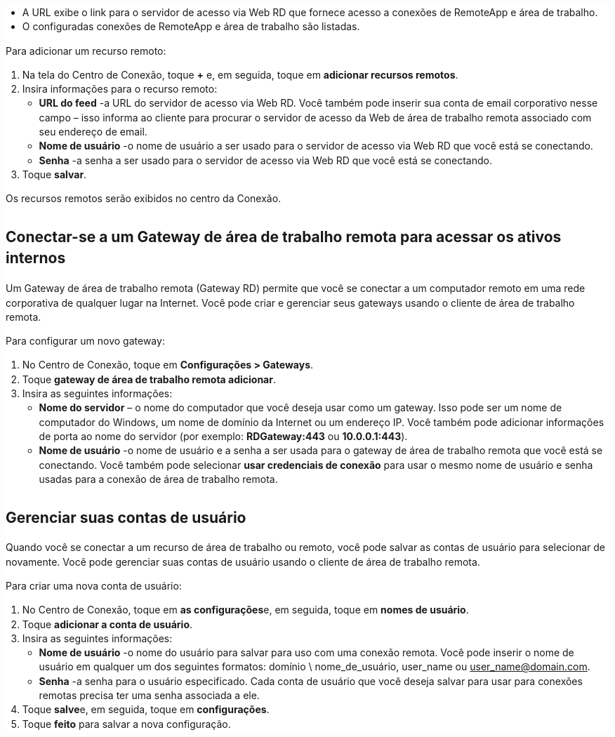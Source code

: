 - A URL exibe o link para o servidor de acesso via Web RD que fornece acesso a conexões de RemoteApp e área de trabalho.
- O configuradas conexões de RemoteApp e área de trabalho são listadas.

Para adicionar um recurso remoto:

1. Na tela do Centro de Conexão, toque **+** e, em seguida, toque em **adicionar recursos remotos**. 
2. Insira informações para o recurso remoto:
   - **URL do feed** -a URL do servidor de acesso via Web RD. Você também pode inserir sua conta de email corporativo nesse campo – isso informa ao cliente para procurar o servidor de acesso da Web de área de trabalho remota associado com seu endereço de email.
   - **Nome de usuário** -o nome de usuário a ser usado para o servidor de acesso via Web RD que você está se conectando.
   - **Senha** -a senha a ser usado para o servidor de acesso via Web RD que você está se conectando.
3. Toque **salvar**.

Os recursos remotos serão exibidos no centro da Conexão.


## <a name="connect-to-an-rd-gateway-to-access-internal-assets"></a>Conectar-se a um Gateway de área de trabalho remota para acessar os ativos internos

Um Gateway de área de trabalho remota (Gateway RD) permite que você se conectar a um computador remoto em uma rede corporativa de qualquer lugar na Internet. Você pode criar e gerenciar seus gateways usando o cliente de área de trabalho remota.

Para configurar um novo gateway:

1. No Centro de Conexão, toque em **Configurações > Gateways**. 
2. Toque **gateway de área de trabalho remota adicionar**.
3. Insira as seguintes informações:
   - **Nome do servidor** – o nome do computador que você deseja usar como um gateway. Isso pode ser um nome de computador do Windows, um nome de domínio da Internet ou um endereço IP. Você também pode adicionar informações de porta ao nome do servidor (por exemplo: **RDGateway:443** ou **10.0.0.1:443**).
   - **Nome de usuário** -o nome de usuário e a senha a ser usada para o gateway de área de trabalho remota que você está se conectando. Você também pode selecionar **usar credenciais de conexão** para usar o mesmo nome de usuário e senha usadas para a conexão de área de trabalho remota.


## <a name="manage-your-user-accounts"></a>Gerenciar suas contas de usuário 

Quando você se conectar a um recurso de área de trabalho ou remoto, você pode salvar as contas de usuário para selecionar de novamente. Você pode gerenciar suas contas de usuário usando o cliente de área de trabalho remota.

Para criar uma nova conta de usuário:

1. No Centro de Conexão, toque em **as configurações**e, em seguida, toque em **nomes de usuário**.
2. Toque **adicionar a conta de usuário**.
3. Insira as seguintes informações:
   - **Nome de usuário** -o nome do usuário para salvar para uso com uma conexão remota. Você pode inserir o nome de usuário em qualquer um dos seguintes formatos: domínio \ nome_de_usuário, user_name ou user_name@domain.com.
   - **Senha** -a senha para o usuário especificado. Cada conta de usuário que você deseja salvar para usar para conexões remotas precisa ter uma senha associada a ele.
4. Toque **salve**e, em seguida, toque em **configurações**.
5. Toque **feito** para salvar a nova configuração.

